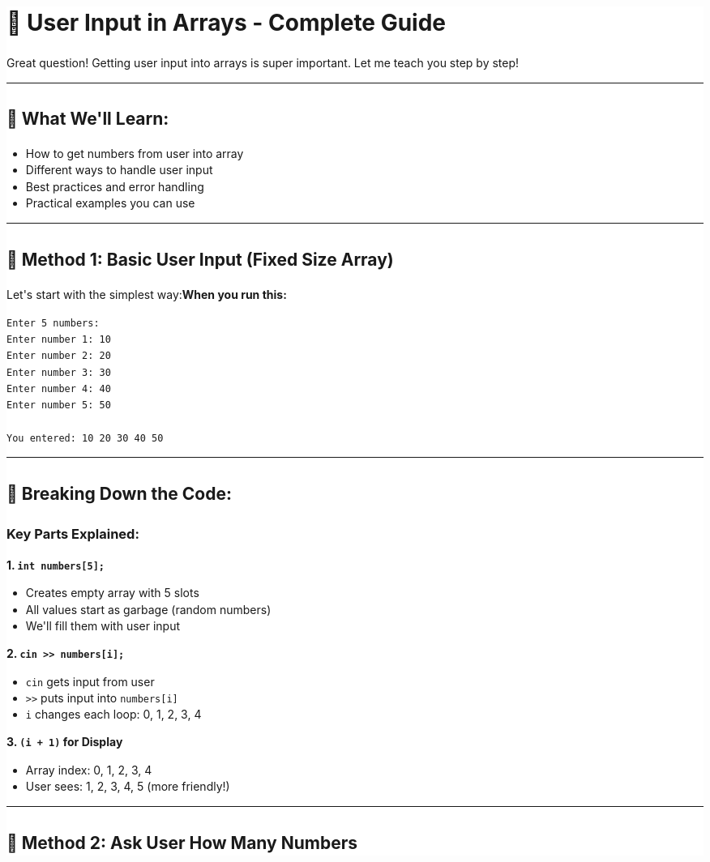 # 📝 **User Input in Arrays - Complete Guide**

Great question! Getting user input into arrays is super important. Let me teach you step by step!

---

## **🎯 What We'll Learn:**
- How to get numbers from user into array
- Different ways to handle user input
- Best practices and error handling
- Practical examples you can use

---

## **🔧 Method 1: Basic User Input (Fixed Size Array)**

Let's start with the simplest way:**When you run this:**
```
Enter 5 numbers:
Enter number 1: 10
Enter number 2: 20
Enter number 3: 30
Enter number 4: 40
Enter number 5: 50

You entered: 10 20 30 40 50
```

---

## **🎯 Breaking Down the Code:**

### **Key Parts Explained:**

**1. `int numbers[5];`**
- Creates empty array with 5 slots
- All values start as garbage (random numbers)
- We'll fill them with user input

**2. `cin >> numbers[i];`**
- `cin` gets input from user
- `>>` puts input into `numbers[i]`
- `i` changes each loop: 0, 1, 2, 3, 4

**3. `(i + 1)` for Display**
- Array index: 0, 1, 2, 3, 4
- User sees: 1, 2, 3, 4, 5 (more friendly!)

---

## **🔧 Method 2: Ask User How Many Numbers**

